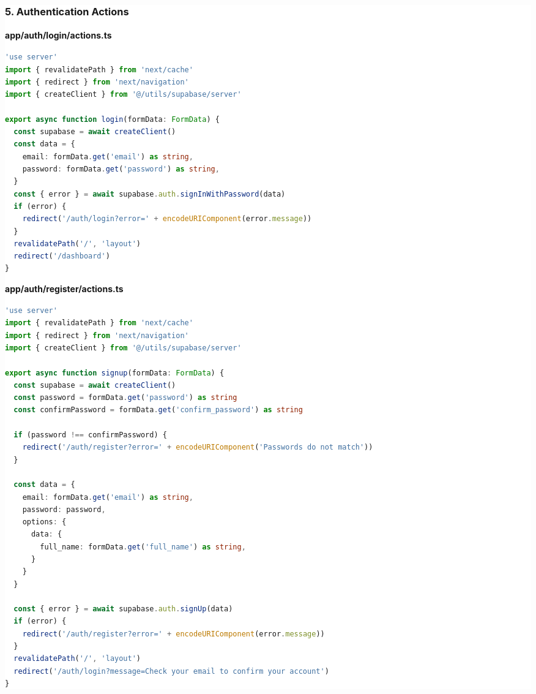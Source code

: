 ### 5. Authentication Actions

**app/auth/login/actions.ts**
```typescript
'use server'
import { revalidatePath } from 'next/cache'
import { redirect } from 'next/navigation'
import { createClient } from '@/utils/supabase/server'

export async function login(formData: FormData) {
  const supabase = await createClient()
  const data = {
    email: formData.get('email') as string,
    password: formData.get('password') as string,
  }
  const { error } = await supabase.auth.signInWithPassword(data)
  if (error) {
    redirect('/auth/login?error=' + encodeURIComponent(error.message))
  }
  revalidatePath('/', 'layout')
  redirect('/dashboard')
}
```

**app/auth/register/actions.ts**
```typescript
'use server'
import { revalidatePath } from 'next/cache'
import { redirect } from 'next/navigation'
import { createClient } from '@/utils/supabase/server'

export async function signup(formData: FormData) {
  const supabase = await createClient()
  const password = formData.get('password') as string
  const confirmPassword = formData.get('confirm_password') as string

  if (password !== confirmPassword) {
    redirect('/auth/register?error=' + encodeURIComponent('Passwords do not match'))
  }

  const data = {
    email: formData.get('email') as string,
    password: password,
    options: {
      data: {
        full_name: formData.get('full_name') as string,
      }
    }
  }

  const { error } = await supabase.auth.signUp(data)
  if (error) {
    redirect('/auth/register?error=' + encodeURIComponent(error.message))
  }
  revalidatePath('/', 'layout')
  redirect('/auth/login?message=Check your email to confirm your account')
}
```
